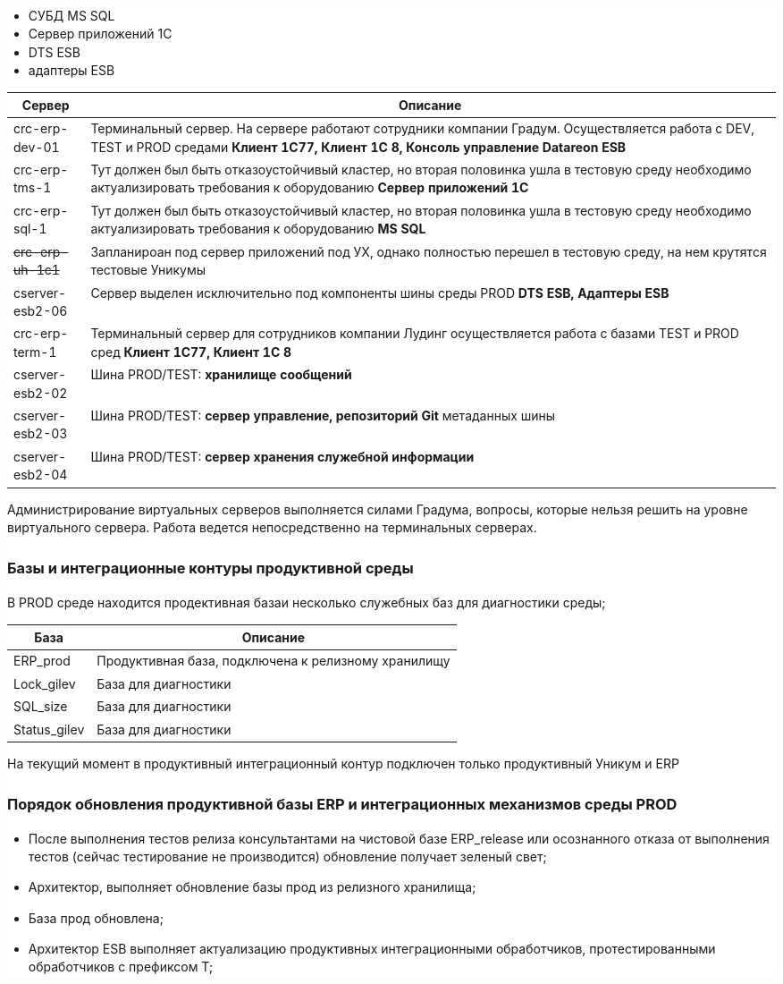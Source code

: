 -   СУБД MS SQL
-   Сервер приложений 1С
-   DTS ESB
-   адаптеры ESB

| Сервер             | Описание                                                     |
| ------------------ | ------------------------------------------------------------ |
| crc-erp-dev-01     | Терминальный сервер. На сервере работают сотрудники компании Градум. Осуществляется работа с DEV, TEST и PROD средами **Клиент 1С77, Клиент 1С 8, Консоль управление Datareon ESB** |
| crc-erp-tms-1      | Тут должен был быть отказоустойчивый кластер, но вторая половинка ушла в тестовую среду необходимо актуализировать требования к оборудованию **Сервер приложений 1С** |
| crc-erp-sql-1      | Тут должен был быть отказоустойчивый кластер, но вторая половинка ушла в тестовую среду необходимо актуализировать требования к оборудованию **MS SQL** |
| ~~crc-erp-uh-1c1~~ | Запланироан под сервер приложений под УХ, однако полностью перешел в тестовую среду, на нем крутятся тестовые Уникумы |
| cserver-esb2-06    | Сервер выделен исключительно под компоненты шины среды PROD **DTS ESB, Адаптеры ESB** |
| crc-erp-term-1     | Терминальный сервер для сотрудников компании Лудинг осуществляется работа с базами TEST и PROD сред **Клиент 1С77, Клиент 1С 8** |
| cserver-esb2-02    | Шина PROD/TEST: **хранилище сообщений**                      |
| cserver-esb2-03    | Шина PROD/TEST: **сервер управление, репозиторий Git** метаданных шины |
| cserver-esb2-04    | Шина PROD/TEST: **сервер хранения служебной информации**     |

Администрирование виртуальных серверов выполняется силами Градума, вопросы, которые нельзя решить на уровне виртуального сервера. Работа ведется непосредственно на терминальных серверах.

### Базы и интеграционные контуры продуктивной среды

В PROD среде находится продективная базаи несколько служебных баз для диагностики среды;

| База         | Описание                                            |
| ------------ | --------------------------------------------------- |
| ERP_prod     | Продуктивная база, подключена к релизному хранилищу |
| Lock_gilev   | База для диагностики                                |
| SQL_size     | База для диагностики                                |
| Status_gilev | База для диагностики                                |

На текущий момент в продуктивный интеграционный контур подключен только продуктивный Уникум и ERP

### Порядок обновления продуктивной базы ERP и интеграционных механизмов среды PROD

-   После выполнения тестов релиза консультантами на чистовой базе ERP_release или осознанного отказа от выполнения тестов (сейчас тестирование не производится) обновление получает зеленый свет;
    
-   Архитектор, выполняет обновление базы прод из релизного хранилища;

-   База прод обновлена;

-   Архитектор ESB выполняет актуализацию продуктивных интеграционными обработчиков, протестированными обработчиков с префиксом T;
    